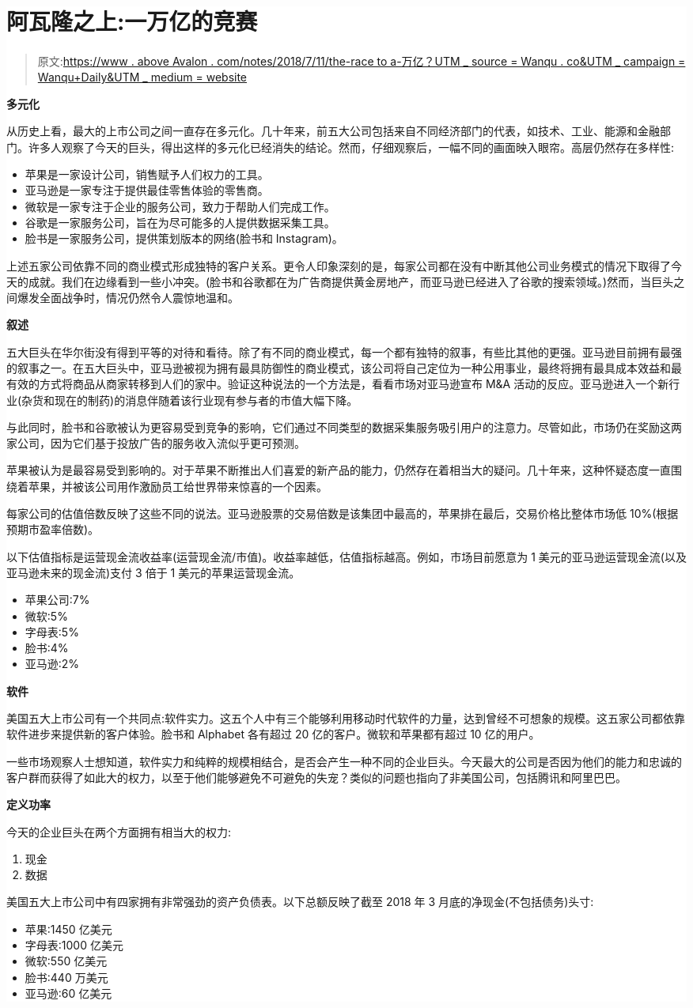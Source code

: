 # 阿瓦隆之上:一万亿的竞赛

> 原文:[https://www . above Avalon . com/notes/2018/7/11/the-race to a-万亿？UTM _ source = Wanqu . co&UTM _ campaign = Wanqu+Daily&UTM _ medium = website](https://www.aboveavalon.com/notes/2018/7/11/the-race-to-a-trillion?utm_source=wanqu.co&utm_campaign=Wanqu+Daily&utm_medium=website)

**多元化**

从历史上看，最大的上市公司之间一直存在多元化。几十年来，前五大公司包括来自不同经济部门的代表，如技术、工业、能源和金融部门。许多人观察了今天的巨头，得出这样的多元化已经消失的结论。然而，仔细观察后，一幅不同的画面映入眼帘。高层仍然存在多样性:

*   苹果是一家设计公司，销售赋予人们权力的工具。
*   亚马逊是一家专注于提供最佳零售体验的零售商。
*   微软是一家专注于企业的服务公司，致力于帮助人们完成工作。
*   谷歌是一家服务公司，旨在为尽可能多的人提供数据采集工具。
*   脸书是一家服务公司，提供策划版本的网络(脸书和 Instagram)。

上述五家公司依靠不同的商业模式形成独特的客户关系。更令人印象深刻的是，每家公司都在没有中断其他公司业务模式的情况下取得了今天的成就。我们在边缘看到一些小冲突。(脸书和谷歌都在为广告商提供黄金房地产，而亚马逊已经进入了谷歌的搜索领域。)然而，当巨头之间爆发全面战争时，情况仍然令人震惊地温和。

**叙述**

五大巨头在华尔街没有得到平等的对待和看待。除了有不同的商业模式，每一个都有独特的叙事，有些比其他的更强。亚马逊目前拥有最强的叙事之一。在五大巨头中，亚马逊被视为拥有最具防御性的商业模式，该公司将自己定位为一种公用事业，最终将拥有最具成本效益和最有效的方式将商品从商家转移到人们的家中。验证这种说法的一个方法是，看看市场对亚马逊宣布 M&A 活动的反应。亚马逊进入一个新行业(杂货和现在的制药)的消息伴随着该行业现有参与者的市值大幅下降。

与此同时，脸书和谷歌被认为更容易受到竞争的影响，它们通过不同类型的数据采集服务吸引用户的注意力。尽管如此，市场仍在奖励这两家公司，因为它们基于投放广告的服务收入流似乎更可预测。

苹果被认为是最容易受到影响的。对于苹果不断推出人们喜爱的新产品的能力，仍然存在着相当大的疑问。几十年来，这种怀疑态度一直围绕着苹果，并被该公司用作激励员工给世界带来惊喜的一个因素。

每家公司的估值倍数反映了这些不同的说法。亚马逊股票的交易倍数是该集团中最高的，苹果排在最后，交易价格比整体市场低 10%(根据预期市盈率倍数)。

以下估值指标是运营现金流收益率(运营现金流/市值)。收益率越低，估值指标越高。例如，市场目前愿意为 1 美元的亚马逊运营现金流(以及亚马逊未来的现金流)支付 3 倍于 1 美元的苹果运营现金流。

*   苹果公司:7%
*   微软:5%
*   字母表:5%
*   脸书:4%
*   亚马逊:2%

**软件**

美国五大上市公司有一个共同点:软件实力。这五个人中有三个能够利用移动时代软件的力量，达到曾经不可想象的规模。这五家公司都依靠软件进步来提供新的客户体验。脸书和 Alphabet 各有超过 20 亿的客户。微软和苹果都有超过 10 亿的用户。

一些市场观察人士想知道，软件实力和纯粹的规模相结合，是否会产生一种不同的企业巨头。今天最大的公司是否因为他们的能力和忠诚的客户群而获得了如此大的权力，以至于他们能够避免不可避免的失宠？类似的问题也指向了非美国公司，包括腾讯和阿里巴巴。

**定义功率**

今天的企业巨头在两个方面拥有相当大的权力:

1.  现金
2.  数据

美国五大上市公司中有四家拥有非常强劲的资产负债表。以下总额反映了截至 2018 年 3 月底的净现金(不包括债务)头寸:

*   苹果:1450 亿美元
*   字母表:1000 亿美元
*   微软:550 亿美元
*   脸书:440 万美元
*   亚马逊:60 亿美元
